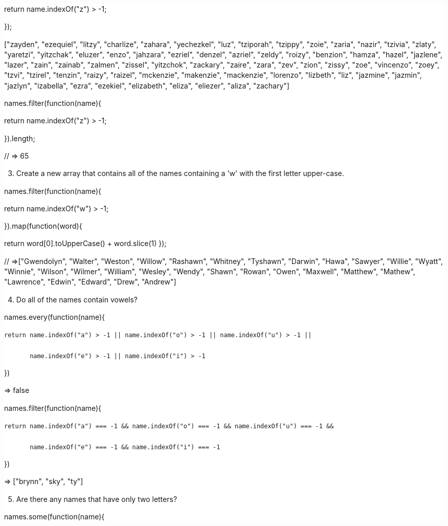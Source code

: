   return name.indexOf("z") > -1;

  });

["zayden", "ezequiel", "litzy", "charlize", "zahara", "yechezkel", "luz", "tziporah", "tzippy", "zoie", "zaria", "nazir", "tzivia", "zlaty", "yaretzi", "yitzchak", "eluzer", "enzo", "jahzara", "ezriel", "denzel", "azriel", "zeldy", "roizy", "benzion", "hamza", "hazel", "jazlene", "lazer", "zain", "zainab", "zalmen", "zissel", "yitzchok", "zackary", "zaire", "zara", "zev", "zion", "zissy", "zoe", "vincenzo", "zoey", "tzvi", "tzirel", "tenzin", "raizy", "raizel", "mckenzie", "makenzie", "mackenzie", "lorenzo", "lizbeth", "liz", "jazmine", "jazmin", "jazlyn", "izabella", "ezra", "ezekiel", "elizabeth", "eliza", "eliezer", "aliza", "zachary"]

names.filter(function(name){

  return name.indexOf("z") > -1;

}).length;

//  => 65

3. Create a new array that contains all of the names containing a 'w' with the
first letter upper-case.

names.filter(function(name){

  return name.indexOf("w") > -1;

}).map(function(word){

  return word[0].toUpperCase() + word.slice(1) });

// =>["Gwendolyn", "Walter", "Weston", "Willow", "Rashawn", "Whitney",
     "Tyshawn", "Darwin", "Hawa", "Sawyer", "Willie", "Wyatt", "Winnie",
     "Wilson", "Wilmer", "William", "Wesley", "Wendy", "Shawn", "Rowan",
     "Owen", "Maxwell", "Matthew", "Mathew", "Lawrence", "Edwin",
     "Edward", "Drew", "Andrew"]

4. Do all of the names contain vowels?

names.every(function(name){

    return name.indexOf("a") > -1 || name.indexOf("o") > -1 || name.indexOf("u") > -1 ||

           name.indexOf("e") > -1 || name.indexOf("i") > -1

})

 => false

 names.filter(function(name){

    return name.indexOf("a") === -1 && name.indexOf("o") === -1 && name.indexOf("u") === -1 &&

           name.indexOf("e") === -1 && name.indexOf("i") === -1

 })

=> ["brynn", "sky", "ty"]


5. Are there any names that have only two letters?

names.some(function(name){
